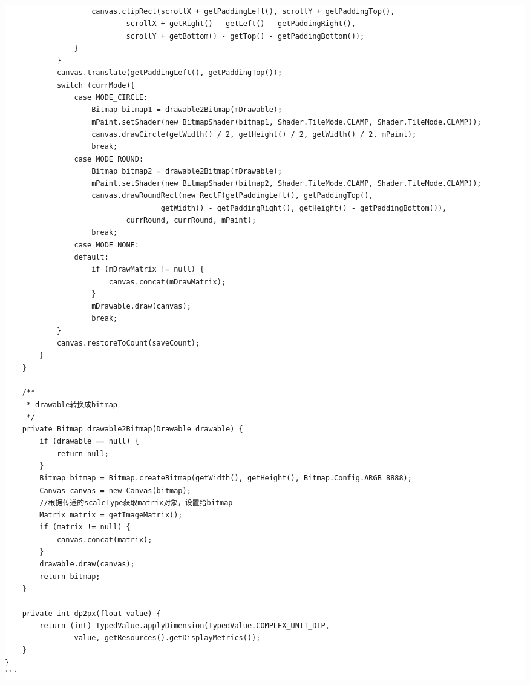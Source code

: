                         canvas.clipRect(scrollX + getPaddingLeft(), scrollY + getPaddingTop(),
                                scrollX + getRight() - getLeft() - getPaddingRight(),
                                scrollY + getBottom() - getTop() - getPaddingBottom());
                    }
                }
                canvas.translate(getPaddingLeft(), getPaddingTop());
                switch (currMode){
                    case MODE_CIRCLE:
                        Bitmap bitmap1 = drawable2Bitmap(mDrawable);
                        mPaint.setShader(new BitmapShader(bitmap1, Shader.TileMode.CLAMP, Shader.TileMode.CLAMP));
                        canvas.drawCircle(getWidth() / 2, getHeight() / 2, getWidth() / 2, mPaint);
                        break;
                    case MODE_ROUND:
                        Bitmap bitmap2 = drawable2Bitmap(mDrawable);
                        mPaint.setShader(new BitmapShader(bitmap2, Shader.TileMode.CLAMP, Shader.TileMode.CLAMP));
                        canvas.drawRoundRect(new RectF(getPaddingLeft(), getPaddingTop(),
                                        getWidth() - getPaddingRight(), getHeight() - getPaddingBottom()),
                                currRound, currRound, mPaint);
                        break;
                    case MODE_NONE:
                    default:
                        if (mDrawMatrix != null) {
                            canvas.concat(mDrawMatrix);
                        }
                        mDrawable.draw(canvas);
                        break;
                }
                canvas.restoreToCount(saveCount);
            }
        }
    
        /**
         * drawable转换成bitmap
         */
        private Bitmap drawable2Bitmap(Drawable drawable) {
            if (drawable == null) {
                return null;
            }
            Bitmap bitmap = Bitmap.createBitmap(getWidth(), getHeight(), Bitmap.Config.ARGB_8888);
            Canvas canvas = new Canvas(bitmap);
            //根据传递的scaleType获取matrix对象，设置给bitmap
            Matrix matrix = getImageMatrix();
            if (matrix != null) {
                canvas.concat(matrix);
            }
            drawable.draw(canvas);
            return bitmap;
        }
    
        private int dp2px(float value) {
            return (int) TypedValue.applyDimension(TypedValue.COMPLEX_UNIT_DIP,
                    value, getResources().getDisplayMetrics());
        }
    }
    ```



